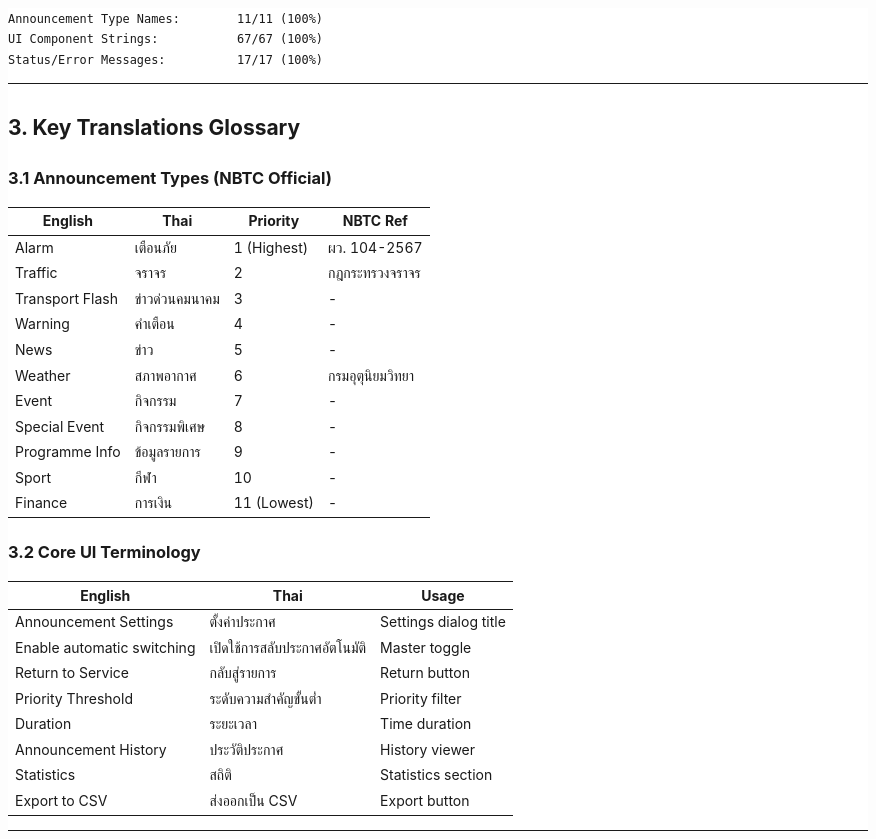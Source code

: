 ```
Announcement Type Names:        11/11 (100%)
UI Component Strings:           67/67 (100%)
Status/Error Messages:          17/17 (100%)
```

---

## 3. Key Translations Glossary

### 3.1 Announcement Types (NBTC Official)

| English | Thai | Priority | NBTC Ref |
|---------|------|----------|----------|
| Alarm | เตือนภัย | 1 (Highest) | ผว. 104-2567 |
| Traffic | จราจร | 2 | กฎกระทรวงจราจร |
| Transport Flash | ข่าวด่วนคมนาคม | 3 | - |
| Warning | คำเตือน | 4 | - |
| News | ข่าว | 5 | - |
| Weather | สภาพอากาศ | 6 | กรมอุตุนิยมวิทยา |
| Event | กิจกรรม | 7 | - |
| Special Event | กิจกรรมพิเศษ | 8 | - |
| Programme Info | ข้อมูลรายการ | 9 | - |
| Sport | กีฬา | 10 | - |
| Finance | การเงิน | 11 (Lowest) | - |

### 3.2 Core UI Terminology

| English | Thai | Usage |
|---------|------|-------|
| Announcement Settings | ตั้งค่าประกาศ | Settings dialog title |
| Enable automatic switching | เปิดใช้การสลับประกาศอัตโนมัติ | Master toggle |
| Return to Service | กลับสู่รายการ | Return button |
| Priority Threshold | ระดับความสำคัญขั้นต่ำ | Priority filter |
| Duration | ระยะเวลา | Time duration |
| Announcement History | ประวัติประกาศ | History viewer |
| Statistics | สถิติ | Statistics section |
| Export to CSV | ส่งออกเป็น CSV | Export button |

---
